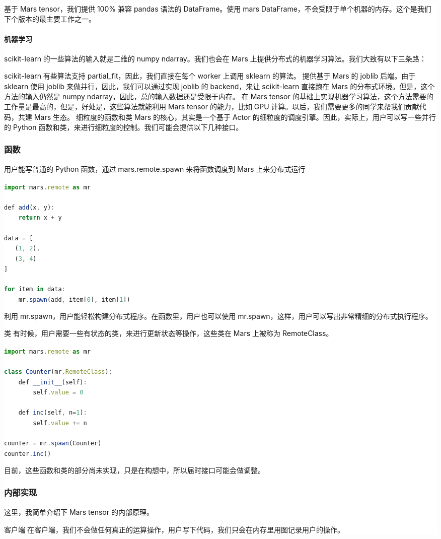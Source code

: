 基于 Mars tensor，我们提供 100% 兼容 pandas 语法的 DataFrame。使用 mars DataFrame，不会受限于单个机器的内存。这个是我们下个版本的最主要工作之一。

<h4>机器学习</h4>
scikit-learn 的一些算法的输入就是二维的 numpy ndarray。我们也会在 Mars 上提供分布式的机器学习算法。我们大致有以下三条路：

scikit-learn 有些算法支持 partial_fit，因此，我们直接在每个 worker 上调用 sklearn 的算法。
提供基于 Mars 的 joblib 后端。由于 sklearn 使用 joblib 来做并行，因此，我们可以通过实现 joblib 的 backend，来让 scikit-learn 直接跑在 Mars 的分布式环境。但是，这个方法的输入仍然是 numpy ndarray，因此，总的输入数据还是受限于内存。
在 Mars tensor 的基础上实现机器学习算法，这个方法需要的工作量是最高的，但是，好处是，这些算法就能利用 Mars tensor 的能力，比如 GPU 计算。以后，我们需要更多的同学来帮我们贡献代码，共建 Mars 生态。
细粒度的函数和类
Mars 的核心，其实是一个基于 Actor 的细粒度的调度引擎。因此，实际上，用户可以写一些并行的 Python 函数和类，来进行细粒度的控制。我们可能会提供以下几种接口。

<h3>函数</h3>
用户能写普通的 Python 函数，通过 mars.remote.spawn 来将函数调度到 Mars 上来分布式运行

```js
import mars.remote as mr

def add(x, y):
    return x + y

data = [
   (1, 2),
   (3, 4)
]

for item in data:
    mr.spawn(add, item[0], item[1])
```

利用 mr.spawn，用户能轻松构建分布式程序。在函数里，用户也可以使用 mr.spawn，这样，用户可以写出非常精细的分布式执行程序。

类
有时候，用户需要一些有状态的类，来进行更新状态等操作，这些类在 Mars 上被称为 RemoteClass。

```js
import mars.remote as mr

class Counter(mr.RemoteClass):
    def __init__(self):
        self.value = 0

    def inc(self, n=1):
        self.value += n

counter = mr.spawn(Counter)
counter.inc()
```

目前，这些函数和类的部分尚未实现，只是在构想中，所以届时接口可能会做调整。

<h3>内部实现</h3>
这里，我简单介绍下 Mars tensor 的内部原理。

客户端
在客户端，我们不会做任何真正的运算操作，用户写下代码，我们只会在内存里用图记录用户的操作。
